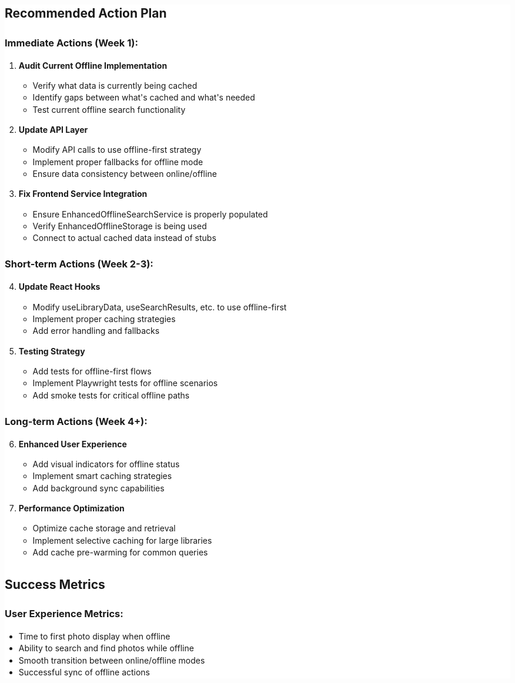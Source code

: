 ## Recommended Action Plan

### Immediate Actions (Week 1):

1. **Audit Current Offline Implementation**

   - Verify what data is currently being cached
   - Identify gaps between what's cached and what's needed
   - Test current offline search functionality

2. **Update API Layer**

   - Modify API calls to use offline-first strategy
   - Implement proper fallbacks for offline mode
   - Ensure data consistency between online/offline

3. **Fix Frontend Service Integration**
   - Ensure EnhancedOfflineSearchService is properly populated
   - Verify EnhancedOfflineStorage is being used
   - Connect to actual cached data instead of stubs

### Short-term Actions (Week 2-3):

4. **Update React Hooks**

   - Modify useLibraryData, useSearchResults, etc. to use offline-first
   - Implement proper caching strategies
   - Add error handling and fallbacks

5. **Testing Strategy**
   - Add tests for offline-first flows
   - Implement Playwright tests for offline scenarios
   - Add smoke tests for critical offline paths

### Long-term Actions (Week 4+):

6. **Enhanced User Experience**

   - Add visual indicators for offline status
   - Implement smart caching strategies
   - Add background sync capabilities

7. **Performance Optimization**
   - Optimize cache storage and retrieval
   - Implement selective caching for large libraries
   - Add cache pre-warming for common queries

## Success Metrics

### User Experience Metrics:

- Time to first photo display when offline
- Ability to search and find photos while offline
- Smooth transition between online/offline modes
- Successful sync of offline actions
